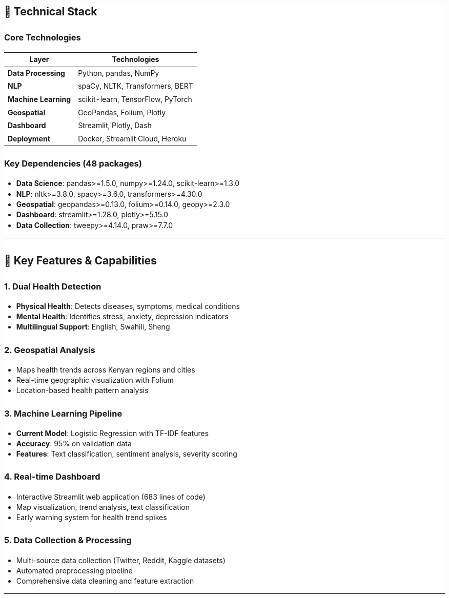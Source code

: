
## 🔧 Technical Stack

### Core Technologies
| Layer | Technologies |
|-------|-------------|
| **Data Processing** | Python, pandas, NumPy |
| **NLP** | spaCy, NLTK, Transformers, BERT |
| **Machine Learning** | scikit-learn, TensorFlow, PyTorch |
| **Geospatial** | GeoPandas, Folium, Plotly |
| **Dashboard** | Streamlit, Plotly, Dash |
| **Deployment** | Docker, Streamlit Cloud, Heroku |

### Key Dependencies (48 packages)
- **Data Science**: pandas>=1.5.0, numpy>=1.24.0, scikit-learn>=1.3.0
- **NLP**: nltk>=3.8.0, spacy>=3.6.0, transformers>=4.30.0
- **Geospatial**: geopandas>=0.13.0, folium>=0.14.0, geopy>=2.3.0
- **Dashboard**: streamlit>=1.28.0, plotly>=5.15.0
- **Data Collection**: tweepy>=4.14.0, praw>=7.7.0

---

## 🚀 Key Features & Capabilities

### 1. **Dual Health Detection**
- **Physical Health**: Detects diseases, symptoms, medical conditions
- **Mental Health**: Identifies stress, anxiety, depression indicators
- **Multilingual Support**: English, Swahili, Sheng

### 2. **Geospatial Analysis**
- Maps health trends across Kenyan regions and cities
- Real-time geographic visualization with Folium
- Location-based health pattern analysis

### 3. **Machine Learning Pipeline**
- **Current Model**: Logistic Regression with TF-IDF features
- **Accuracy**: 95% on validation data
- **Features**: Text classification, sentiment analysis, severity scoring

### 4. **Real-time Dashboard**
- Interactive Streamlit web application (683 lines of code)
- Map visualization, trend analysis, text classification
- Early warning system for health trend spikes

### 5. **Data Collection & Processing**
- Multi-source data collection (Twitter, Reddit, Kaggle datasets)
- Automated preprocessing pipeline
- Comprehensive data cleaning and feature extraction

---